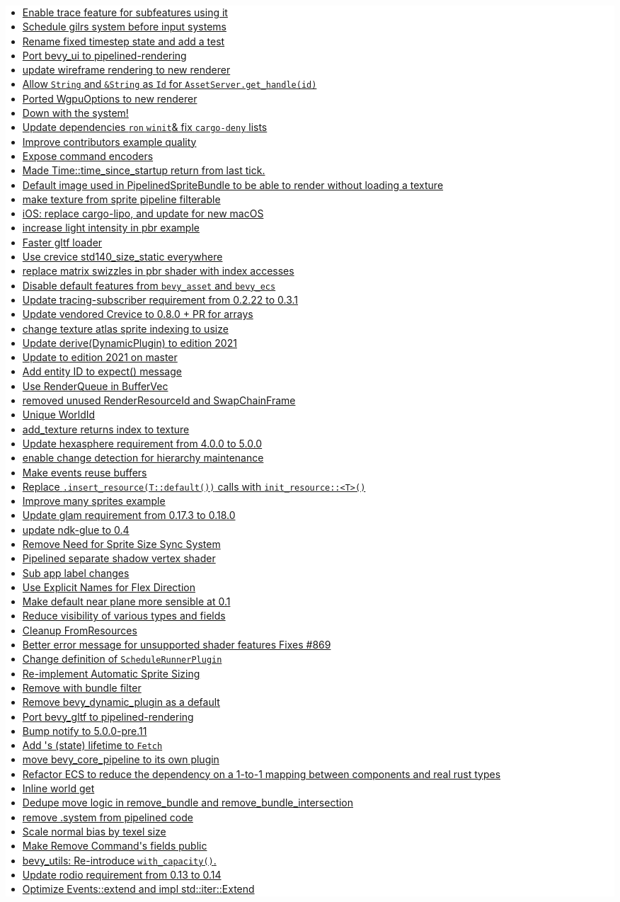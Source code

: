 - [Enable trace feature for subfeatures using it][3337]
- [Schedule gilrs system before input systems][2989]
- [Rename fixed timestep state and add a test][3260]
- [Port bevy_ui to pipelined-rendering][2653]
- [update wireframe rendering to new renderer][3193]
- [Allow `String` and `&String` as `Id` for `AssetServer.get_handle(id)`][3280]
- [Ported WgpuOptions to new renderer][3282]
- [Down with the system!][2496]
- [Update dependencies `ron` `winit`& fix `cargo-deny` lists][3244]
- [Improve contributors example quality][3258]
- [Expose command encoders][3271]
- [Made Time::time_since_startup return from last tick.][3264]
- [Default image used in PipelinedSpriteBundle to be able to render without loading a texture][3270]
- [make texture from sprite pipeline filterable][3236]
- [iOS: replace cargo-lipo, and update for new macOS ][3109]
- [increase light intensity in pbr example][3182]
- [Faster gltf loader][3189]
- [Use crevice std140_size_static everywhere][3168]
- [replace matrix swizzles in pbr shader with index accesses][3122]
- [Disable default features from `bevy_asset` and `bevy_ecs`][3097]
- [Update tracing-subscriber requirement from 0.2.22 to 0.3.1][3076]
- [Update vendored Crevice to 0.8.0 + PR for arrays][3059]
- [change texture atlas sprite indexing to usize][2887]
- [Update derive(DynamicPlugin) to edition 2021][3038]
- [Update to edition 2021 on master][3028]
- [Add entity ID to expect() message][2943]
- [Use RenderQueue in BufferVec][2847]
- [removed unused RenderResourceId and SwapChainFrame][2890]
- [Unique WorldId][2827]
- [add_texture returns index to texture][2864]
- [Update hexasphere requirement from 4.0.0 to 5.0.0][2880]
- [enable change detection for hierarchy maintenance][2411]
- [Make events reuse buffers][2850]
- [Replace `.insert_resource(T::default())` calls with `init_resource::<T>()`][2807]
- [Improve many sprites example][2785]
- [Update glam requirement from 0.17.3 to 0.18.0][2748]
- [update ndk-glue to 0.4][2684]
- [Remove Need for Sprite Size Sync System][2632]
- [Pipelined separate shadow vertex shader][2727]
- [Sub app label changes][2717]
- [Use Explicit Names for Flex Direction][2672]
- [Make default near plane more sensible at 0.1][2703]
- [Reduce visibility of various types and fields ][2690]
- [Cleanup FromResources][2601]
- [Better error message for unsupported shader features Fixes #869][2598]
- [Change definition of `ScheduleRunnerPlugin`][2606]
- [Re-implement Automatic Sprite Sizing][2613]
- [Remove with bundle filter][2623]
- [Remove bevy_dynamic_plugin as a default][2578]
- [Port bevy_gltf to pipelined-rendering][2537]
- [Bump notify to 5.0.0-pre.11][2564]
- [Add 's (state) lifetime to `Fetch`][2515]
- [move bevy_core_pipeline to its own plugin][2552]
- [Refactor ECS to reduce the dependency on a 1-to-1 mapping between components and real rust types][2490]
- [Inline world get][2520]
- [Dedupe move logic in remove_bundle and remove_bundle_intersection][2521]
- [remove .system from pipelined code][2538]
- [Scale normal bias by texel size][c26]
- [Make Remove Command's fields public][2449]
- [bevy_utils: Re-introduce `with_capacity()`.][2393]
- [Update rodio requirement from 0.13 to 0.14][2244]
- [Optimize Events::extend and impl std::iter::Extend][2207]

[1007]: https://github.com/bevyengine/bevy/pull/1007
[1395]: https://github.com/bevyengine/bevy/pull/1395
[1541]: https://github.com/bevyengine/bevy/pull/1541
[1667]: https://github.com/bevyengine/bevy/pull/1667
[1668]: https://github.com/bevyengine/bevy/pull/1668
[1714]: https://github.com/bevyengine/bevy/pull/1714
[1734]: https://github.com/bevyengine/bevy/pull/1734
[1763]: https://github.com/bevyengine/bevy/pull/1763
[1765]: https://github.com/bevyengine/bevy/pull/1765
[1767]: https://github.com/bevyengine/bevy/pull/1767
[1775]: https://github.com/bevyengine/bevy/pull/1775
[1778]: https://github.com/bevyengine/bevy/pull/1778
[1786]: https://github.com/bevyengine/bevy/pull/1786
[1796]: https://github.com/bevyengine/bevy/pull/1796
[1803]: https://github.com/bevyengine/bevy/pull/1803
[1808]: https://github.com/bevyengine/bevy/pull/1808
[1817]: https://github.com/bevyengine/bevy/pull/1817
[1823]: https://github.com/bevyengine/bevy/pull/1823
[1828]: https://github.com/bevyengine/bevy/pull/1828
[1831]: https://github.com/bevyengine/bevy/pull/1831
[1864]: https://github.com/bevyengine/bevy/pull/1864
[1871]: https://github.com/bevyengine/bevy/pull/1871
[1875]: https://github.com/bevyengine/bevy/pull/1875
[1878]: https://github.com/bevyengine/bevy/pull/1878
[1887]: https://github.com/bevyengine/bevy/pull/1887
[1899]: https://github.com/bevyengine/bevy/pull/1899
[1901]: https://github.com/bevyengine/bevy/pull/1901
[1905]: https://github.com/bevyengine/bevy/pull/1905
[1909]: https://github.com/bevyengine/bevy/pull/1909
[1914]: https://github.com/bevyengine/bevy/pull/1914
[1919]: https://github.com/bevyengine/bevy/pull/1919
[1925]: https://github.com/bevyengine/bevy/pull/1925
[1927]: https://github.com/bevyengine/bevy/pull/1927
[1929]: https://github.com/bevyengine/bevy/pull/1929
[1936]: https://github.com/bevyengine/bevy/pull/1936
[1940]: https://github.com/bevyengine/bevy/pull/1940
[1945]: https://github.com/bevyengine/bevy/pull/1945
[1954]: https://github.com/bevyengine/bevy/pull/1954
[1963]: https://github.com/bevyengine/bevy/pull/1963
[1965]: https://github.com/bevyengine/bevy/pull/1965
[1972]: https://github.com/bevyengine/bevy/pull/1972
[1977]: https://github.com/bevyengine/bevy/pull/1977
[1997]: https://github.com/bevyengine/bevy/pull/1997
[2011]: https://github.com/bevyengine/bevy/pull/2011
[2015]: https://github.com/bevyengine/bevy/pull/2015
[2024]: https://github.com/bevyengine/bevy/pull/2024
[2033]: https://github.com/bevyengine/bevy/pull/2033
[2034]: https://github.com/bevyengine/bevy/pull/2034
[2036]: https://github.com/bevyengine/bevy/pull/2036
[2038]: https://github.com/bevyengine/bevy/pull/2038
[2044]: https://github.com/bevyengine/bevy/pull/2044
[2045]: https://github.com/bevyengine/bevy/pull/2045
[2053]: https://github.com/bevyengine/bevy/pull/2053
[2074]: https://github.com/bevyengine/bevy/pull/2074
[2084]: https://github.com/bevyengine/bevy/pull/2084
[2086]: https://github.com/bevyengine/bevy/pull/2086
[2100]: https://github.com/bevyengine/bevy/pull/2100
[2112]: https://github.com/bevyengine/bevy/pull/2112
[2121]: https://github.com/bevyengine/bevy/pull/2121
[2126]: https://github.com/bevyengine/bevy/pull/2126
[2165]: https://github.com/bevyengine/bevy/pull/2165
[2172]: https://github.com/bevyengine/bevy/pull/2172
[2175]: https://github.com/bevyengine/bevy/pull/2175
[2176]: https://github.com/bevyengine/bevy/pull/2176
[2177]: https://github.com/bevyengine/bevy/pull/2177
[2180]: https://github.com/bevyengine/bevy/pull/2180
[2181]: https://github.com/bevyengine/bevy/pull/2181
[2183]: https://github.com/bevyengine/bevy/pull/2183
[2186]: https://github.com/bevyengine/bevy/pull/2186
[2189]: https://github.com/bevyengine/bevy/pull/2189
[2196]: https://github.com/bevyengine/bevy/pull/2196
[2197]: https://github.com/bevyengine/bevy/pull/2197
[2206]: https://github.com/bevyengine/bevy/pull/2206
[2207]: https://github.com/bevyengine/bevy/pull/2207
[2208]: https://github.com/bevyengine/bevy/pull/2208
[2221]: https://github.com/bevyengine/bevy/pull/2221
[2226]: https://github.com/bevyengine/bevy/pull/2226
[2227]: https://github.com/bevyengine/bevy/pull/2227
[2244]: https://github.com/bevyengine/bevy/pull/2244
[2254]: https://github.com/bevyengine/bevy/pull/2254
[2260]: https://github.com/bevyengine/bevy/pull/2260
[2269]: https://github.com/bevyengine/bevy/pull/2269
[2271]: https://github.com/bevyengine/bevy/pull/2271
[2278]: https://github.com/bevyengine/bevy/pull/2278
[2280]: https://github.com/bevyengine/bevy/pull/2280
[2283]: https://github.com/bevyengine/bevy/pull/2283
[2295]: https://github.com/bevyengine/bevy/pull/2295
[2300]: https://github.com/bevyengine/bevy/pull/2300
[2305]: https://github.com/bevyengine/bevy/pull/2305
[2310]: https://github.com/bevyengine/bevy/pull/2310
[2318]: https://github.com/bevyengine/bevy/pull/2318
[2325]: https://github.com/bevyengine/bevy/pull/2325
[2326]: https://github.com/bevyengine/bevy/pull/2326
[2332]: https://github.com/bevyengine/bevy/pull/2332
[2345]: https://github.com/bevyengine/bevy/pull/2345
[2360]: https://github.com/bevyengine/bevy/pull/2360
[2362]: https://github.com/bevyengine/bevy/pull/2362
[2366]: https://github.com/bevyengine/bevy/pull/2366
[2370]: https://github.com/bevyengine/bevy/pull/2370
[2393]: https://github.com/bevyengine/bevy/pull/2393
[2395]: https://github.com/bevyengine/bevy/pull/2395
[2397]: https://github.com/bevyengine/bevy/pull/2397
[2398]: https://github.com/bevyengine/bevy/pull/2398
[2403]: https://github.com/bevyengine/bevy/pull/2403
[2409]: https://github.com/bevyengine/bevy/pull/2409
[2410]: https://github.com/bevyengine/bevy/pull/2410
[2411]: https://github.com/bevyengine/bevy/pull/2411
[2422]: https://github.com/bevyengine/bevy/pull/2422
[2431]: https://github.com/bevyengine/bevy/pull/2431
[2449]: https://github.com/bevyengine/bevy/pull/2449
[2482]: https://github.com/bevyengine/bevy/pull/2482
[2490]: https://github.com/bevyengine/bevy/pull/2490
[2494]: https://github.com/bevyengine/bevy/pull/2494
[2496]: https://github.com/bevyengine/bevy/pull/2496
[2509]: https://github.com/bevyengine/bevy/pull/2509
[2515]: https://github.com/bevyengine/bevy/pull/2515
[2520]: https://github.com/bevyengine/bevy/pull/2520
[2521]: https://github.com/bevyengine/bevy/pull/2521
[2531]: https://github.com/bevyengine/bevy/pull/2531
[2537]: https://github.com/bevyengine/bevy/pull/2537
[2538]: https://github.com/bevyengine/bevy/pull/2538
[2542]: https://github.com/bevyengine/bevy/pull/2542
[2543]: https://github.com/bevyengine/bevy/pull/2543
[2550]: https://github.com/bevyengine/bevy/pull/2550
[2552]: https://github.com/bevyengine/bevy/pull/2552
[2555]: https://github.com/bevyengine/bevy/pull/2555
[2560]: https://github.com/bevyengine/bevy/pull/2560
[2564]: https://github.com/bevyengine/bevy/pull/2564
[2578]: https://github.com/bevyengine/bevy/pull/2578
[2581]: https://github.com/bevyengine/bevy/pull/2581
[2598]: https://github.com/bevyengine/bevy/pull/2598
[2601]: https://github.com/bevyengine/bevy/pull/2601
[2604]: https://github.com/bevyengine/bevy/pull/2604
[2605]: https://github.com/bevyengine/bevy/pull/2605
[2606]: https://github.com/bevyengine/bevy/pull/2606
[2613]: https://github.com/bevyengine/bevy/pull/2613
[2614]: https://github.com/bevyengine/bevy/pull/2614
[2623]: https://github.com/bevyengine/bevy/pull/2623
[2625]: https://github.com/bevyengine/bevy/pull/2625
[2628]: https://github.com/bevyengine/bevy/pull/2628
[2631]: https://github.com/bevyengine/bevy/pull/2631
[2632]: https://github.com/bevyengine/bevy/pull/2632
[2641]: https://github.com/bevyengine/bevy/pull/2641
[2653]: https://github.com/bevyengine/bevy/pull/2653
[2672]: https://github.com/bevyengine/bevy/pull/2672
[2673]: https://github.com/bevyengine/bevy/pull/2673
[2682]: https://github.com/bevyengine/bevy/pull/2682
[2684]: https://github.com/bevyengine/bevy/pull/2684
[2690]: https://github.com/bevyengine/bevy/pull/2690
[2695]: https://github.com/bevyengine/bevy/pull/2695
[2700]: https://github.com/bevyengine/bevy/pull/2700
[2703]: https://github.com/bevyengine/bevy/pull/2703
[2704]: https://github.com/bevyengine/bevy/pull/2704
[2717]: https://github.com/bevyengine/bevy/pull/2717
[2718]: https://github.com/bevyengine/bevy/pull/2718
[2726]: https://github.com/bevyengine/bevy/pull/2726
[2727]: https://github.com/bevyengine/bevy/pull/2727
[2740]: https://github.com/bevyengine/bevy/pull/2740
[2741]: https://github.com/bevyengine/bevy/pull/2741
[2748]: https://github.com/bevyengine/bevy/pull/2748
[2757]: https://github.com/bevyengine/bevy/pull/2757
[2759]: https://github.com/bevyengine/bevy/pull/2759
[2760]: https://github.com/bevyengine/bevy/pull/2760
[2770]: https://github.com/bevyengine/bevy/pull/2770
[2772]: https://github.com/bevyengine/bevy/pull/2772
[2778]: https://github.com/bevyengine/bevy/pull/2778
[2784]: https://github.com/bevyengine/bevy/pull/2784
[2785]: https://github.com/bevyengine/bevy/pull/2785
[2793]: https://github.com/bevyengine/bevy/pull/2793
[2807]: https://github.com/bevyengine/bevy/pull/2807
[2819]: https://github.com/bevyengine/bevy/pull/2819
[2827]: https://github.com/bevyengine/bevy/pull/2827
[2831]: https://github.com/bevyengine/bevy/pull/2831
[2832]: https://github.com/bevyengine/bevy/pull/2832
[2833]: https://github.com/bevyengine/bevy/pull/2833
[2847]: https://github.com/bevyengine/bevy/pull/2847
[2848]: https://github.com/bevyengine/bevy/pull/2848
[2850]: https://github.com/bevyengine/bevy/pull/2850
[2855]: https://github.com/bevyengine/bevy/pull/2855
[2858]: https://github.com/bevyengine/bevy/pull/2858
[2861]: https://github.com/bevyengine/bevy/pull/2861
[2863]: https://github.com/bevyengine/bevy/pull/2863
[2864]: https://github.com/bevyengine/bevy/pull/2864
[2880]: https://github.com/bevyengine/bevy/pull/2880
[2885]: https://github.com/bevyengine/bevy/pull/2885
[2887]: https://github.com/bevyengine/bevy/pull/2887
[2890]: https://github.com/bevyengine/bevy/pull/2890
[2894]: https://github.com/bevyengine/bevy/pull/2894
[2903]: https://github.com/bevyengine/bevy/pull/2903
[2905]: https://github.com/bevyengine/bevy/pull/2905
[2907]: https://github.com/bevyengine/bevy/pull/2907
[2912]: https://github.com/bevyengine/bevy/pull/2912
[2913]: https://github.com/bevyengine/bevy/pull/2913
[2932]: https://github.com/bevyengine/bevy/pull/2932
[2943]: https://github.com/bevyengine/bevy/pull/2943
[2953]: https://github.com/bevyengine/bevy/pull/2953
[2957]: https://github.com/bevyengine/bevy/pull/2957
[2964]: https://github.com/bevyengine/bevy/pull/2964
[2977]: https://github.com/bevyengine/bevy/pull/2977
[2989]: https://github.com/bevyengine/bevy/pull/2989
[2990]: https://github.com/bevyengine/bevy/pull/2990
[2992]: https://github.com/bevyengine/bevy/pull/2992
[3000]: https://github.com/bevyengine/bevy/pull/3000
[3028]: https://github.com/bevyengine/bevy/pull/3028
[3031]: https://github.com/bevyengine/bevy/pull/3031
[3038]: https://github.com/bevyengine/bevy/pull/3038
[3039]: https://github.com/bevyengine/bevy/pull/3039
[3041]: https://github.com/bevyengine/bevy/pull/3041
[3042]: https://github.com/bevyengine/bevy/pull/3042
[3049]: https://github.com/bevyengine/bevy/pull/3049
[3059]: https://github.com/bevyengine/bevy/pull/3059
[3060]: https://github.com/bevyengine/bevy/pull/3060
[3069]: https://github.com/bevyengine/bevy/pull/3069
[3070]: https://github.com/bevyengine/bevy/pull/3070
[3072]: https://github.com/bevyengine/bevy/pull/3072
[3075]: https://github.com/bevyengine/bevy/pull/3075
[3076]: https://github.com/bevyengine/bevy/pull/3076
[3097]: https://github.com/bevyengine/bevy/pull/3097
[3101]: https://github.com/bevyengine/bevy/pull/3101
[3105]: https://github.com/bevyengine/bevy/pull/3105
[3109]: https://github.com/bevyengine/bevy/pull/3109
[3111]: https://github.com/bevyengine/bevy/pull/3111
[3113]: https://github.com/bevyengine/bevy/pull/3113
[3118]: https://github.com/bevyengine/bevy/pull/3118
[3122]: https://github.com/bevyengine/bevy/pull/3122
[3126]: https://github.com/bevyengine/bevy/pull/3126
[3137]: https://github.com/bevyengine/bevy/pull/3137
[3153]: https://github.com/bevyengine/bevy/pull/3153
[3166]: https://github.com/bevyengine/bevy/pull/3166
[3168]: https://github.com/bevyengine/bevy/pull/3168
[3171]: https://github.com/bevyengine/bevy/pull/3171
[3175]: https://github.com/bevyengine/bevy/pull/3175
[3178]: https://github.com/bevyengine/bevy/pull/3178
[3182]: https://github.com/bevyengine/bevy/pull/3182
[3186]: https://github.com/bevyengine/bevy/pull/3186
[3189]: https://github.com/bevyengine/bevy/pull/3189
[3192]: https://github.com/bevyengine/bevy/pull/3192
[3193]: https://github.com/bevyengine/bevy/pull/3193
[3200]: https://github.com/bevyengine/bevy/pull/3200
[3201]: https://github.com/bevyengine/bevy/pull/3201
[3202]: https://github.com/bevyengine/bevy/pull/3202
[3206]: https://github.com/bevyengine/bevy/pull/3206
[3207]: https://github.com/bevyengine/bevy/pull/3207
[3209]: https://github.com/bevyengine/bevy/pull/3209
[3236]: https://github.com/bevyengine/bevy/pull/3236
[3244]: https://github.com/bevyengine/bevy/pull/3244
[3257]: https://github.com/bevyengine/bevy/pull/3257
[3258]: https://github.com/bevyengine/bevy/pull/3258
[3260]: https://github.com/bevyengine/bevy/pull/3260
[3264]: https://github.com/bevyengine/bevy/pull/3264
[3268]: https://github.com/bevyengine/bevy/pull/3268
[3270]: https://github.com/bevyengine/bevy/pull/3270
[3271]: https://github.com/bevyengine/bevy/pull/3271
[3280]: https://github.com/bevyengine/bevy/pull/3280
[3281]: https://github.com/bevyengine/bevy/pull/3281
[3282]: https://github.com/bevyengine/bevy/pull/3282
[3286]: https://github.com/bevyengine/bevy/pull/3286
[3289]: https://github.com/bevyengine/bevy/pull/3289
[3290]: https://github.com/bevyengine/bevy/pull/3290
[3291]: https://github.com/bevyengine/bevy/pull/3291
[3296]: https://github.com/bevyengine/bevy/pull/3296
[3297]: https://github.com/bevyengine/bevy/pull/3297
[3304]: https://github.com/bevyengine/bevy/pull/3304
[3309]: https://github.com/bevyengine/bevy/pull/3309
[3316]: https://github.com/bevyengine/bevy/pull/3316
[3318]: https://github.com/bevyengine/bevy/pull/3318
[3320]: https://github.com/bevyengine/bevy/pull/3320
[3325]: https://github.com/bevyengine/bevy/pull/3325
[3330]: https://github.com/bevyengine/bevy/pull/3330
[3335]: https://github.com/bevyengine/bevy/pull/3335
[3336]: https://github.com/bevyengine/bevy/pull/3336
[3337]: https://github.com/bevyengine/bevy/pull/3337
[3343]: https://github.com/bevyengine/bevy/pull/3343
[3349]: https://github.com/bevyengine/bevy/pull/3349
[3364]: https://github.com/bevyengine/bevy/pull/3364
[3367]: https://github.com/bevyengine/bevy/pull/3367
[3369]: https://github.com/bevyengine/bevy/pull/3369
[3371]: https://github.com/bevyengine/bevy/pull/3371
[3375]: https://github.com/bevyengine/bevy/pull/3375
[3378]: https://github.com/bevyengine/bevy/pull/3378
[3381]: https://github.com/bevyengine/bevy/pull/3381
[3393]: https://github.com/bevyengine/bevy/pull/3393
[3395]: https://github.com/bevyengine/bevy/pull/3395
[3401]: https://github.com/bevyengine/bevy/pull/3401
[3411]: https://github.com/bevyengine/bevy/pull/3411
[3413]: https://github.com/bevyengine/bevy/pull/3413
[3415]: https://github.com/bevyengine/bevy/pull/3415
[3416]: https://github.com/bevyengine/bevy/pull/3416
[3420]: https://github.com/bevyengine/bevy/pull/3420
[3421]: https://github.com/bevyengine/bevy/pull/3421
[3426]: https://github.com/bevyengine/bevy/pull/3426
[3428]: https://github.com/bevyengine/bevy/pull/3428
[3438]: https://github.com/bevyengine/bevy/pull/3438
[3441]: https://github.com/bevyengine/bevy/pull/3441
[3443]: https://github.com/bevyengine/bevy/pull/3443
[3448]: https://github.com/bevyengine/bevy/pull/3448
[3452]: https://github.com/bevyengine/bevy/pull/3452
[3461]: https://github.com/bevyengine/bevy/pull/3461
[3465]: https://github.com/bevyengine/bevy/pull/3465
[3466]: https://github.com/bevyengine/bevy/pull/3466
[3489]: https://github.com/bevyengine/bevy/pull/3489
[3490]: https://github.com/bevyengine/bevy/pull/3490
[3495]: https://github.com/bevyengine/bevy/pull/3495
[3498]: https://github.com/bevyengine/bevy/pull/3498
[3502]: https://github.com/bevyengine/bevy/pull/3502
[3506]: https://github.com/bevyengine/bevy/pull/3506
[3521]: https://github.com/bevyengine/bevy/pull/3521
[3534]: https://github.com/bevyengine/bevy/pull/3534
[3544]: https://github.com/bevyengine/bevy/pull/3544
[3545]: https://github.com/bevyengine/bevy/pull/3545
[3546]: https://github.com/bevyengine/bevy/pull/3546
[3549]: https://github.com/bevyengine/bevy/pull/3549
[3551]: https://github.com/bevyengine/bevy/pull/3551
[3553]: https://github.com/bevyengine/bevy/pull/3553
[3577]: https://github.com/bevyengine/bevy/pull/3577
[3581]: https://github.com/bevyengine/bevy/pull/3581
[c6]: https://github.com/cart/bevy/pull/6
[c24]: https://github.com/cart/bevy/pull/24
[c26]: https://github.com/cart/bevy/pull/26